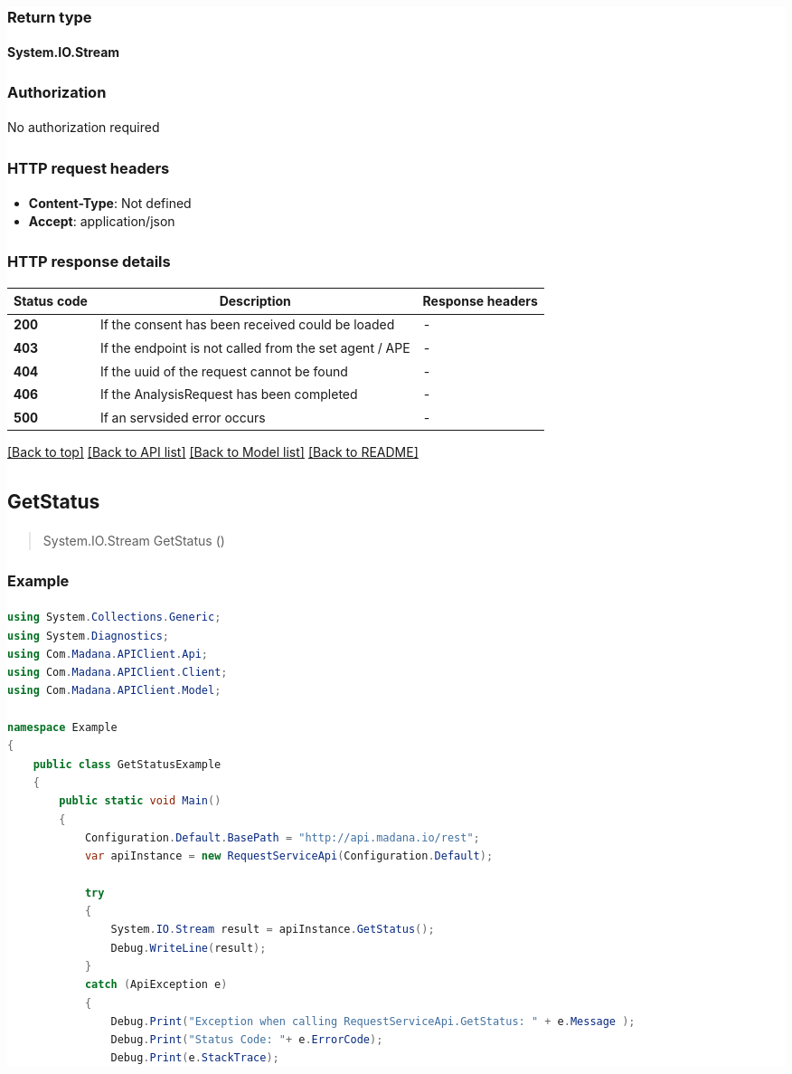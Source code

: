 ### Return type

**System.IO.Stream**

### Authorization

No authorization required

### HTTP request headers

- **Content-Type**: Not defined
- **Accept**: application/json

### HTTP response details
| Status code | Description | Response headers |
|-------------|-------------|------------------|
| **200** | If the consent has been received could be loaded |  -  |
| **403** | If the endpoint is not called from the set agent / APE |  -  |
| **404** | If the uuid of the request cannot be found |  -  |
| **406** | If the AnalysisRequest has been completed |  -  |
| **500** | If an servsided error occurs |  -  |

[[Back to top]](#)
[[Back to API list]](../README.md#documentation-for-api-endpoints)
[[Back to Model list]](../README.md#documentation-for-models)
[[Back to README]](../README.md)


## GetStatus

> System.IO.Stream GetStatus ()



### Example

```csharp
using System.Collections.Generic;
using System.Diagnostics;
using Com.Madana.APIClient.Api;
using Com.Madana.APIClient.Client;
using Com.Madana.APIClient.Model;

namespace Example
{
    public class GetStatusExample
    {
        public static void Main()
        {
            Configuration.Default.BasePath = "http://api.madana.io/rest";
            var apiInstance = new RequestServiceApi(Configuration.Default);

            try
            {
                System.IO.Stream result = apiInstance.GetStatus();
                Debug.WriteLine(result);
            }
            catch (ApiException e)
            {
                Debug.Print("Exception when calling RequestServiceApi.GetStatus: " + e.Message );
                Debug.Print("Status Code: "+ e.ErrorCode);
                Debug.Print(e.StackTrace);
```